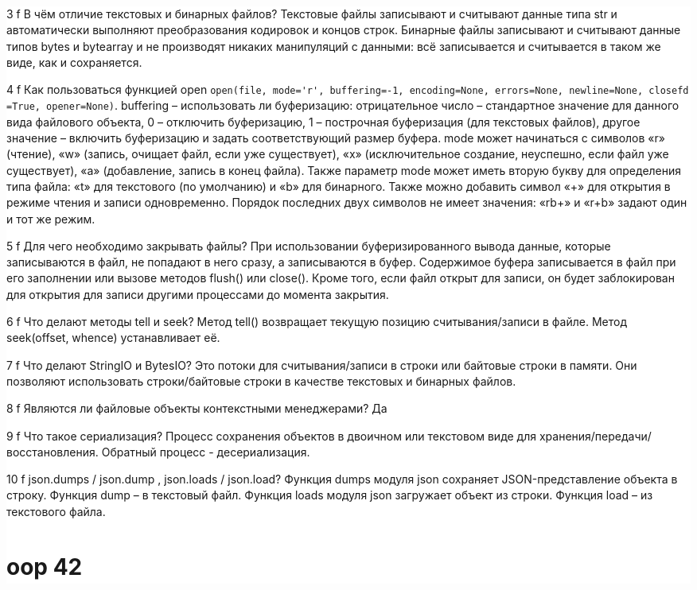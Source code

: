 3 f
В чём отличие текстовых и бинарных файлов?
Текстовые файлы записывают и считывают данные типа str и автоматически выполняют преобразования кодировок и концов строк. Бинарные файлы записывают и считывают данные типов bytes и bytearray и не производят никаких манипуляций с данными: всё записывается и считывается в таком же виде, как и сохраняется.

4 f
Как пользоваться функцией open
`open(file, mode='r', buffering=-1, encoding=None, errors=None, newline=None, closefd=True, opener=None)`.
buffering – использовать ли буферизацию: отрицательное число – стандартное значение для данного вида файлового объекта, 0 – отключить буферизацию, 1 – построчная буферизация (для текстовых файлов), другое значение – включить буферизацию и задать соответствующий размер буфера.
mode может начинаться с символов «r» (чтение), «w» (запись, очищает файл, если уже существует), «x» (исключительное создание, неуспешно, если файл уже существует), «a» (добавление, запись в конец файла). Также параметр mode может иметь вторую букву для определения типа файла: «t» для текстового (по умолчанию) и «b» для бинарного. Также можно добавить символ «+» для открытия в режиме чтения и записи одновременно. Порядок последних двух символов не имеет значения: «rb+» и «r+b» задают один и тот же режим.

5 f
Для чего необходимо закрывать файлы?
При использовании буферизированного вывода данные, которые записываются в файл, не попадают в него сразу, а записываются в буфер. Содержимое буфера записывается в файл при его заполнении или вызове методов flush() или close(). Кроме того, если файл открыт для записи, он будет заблокирован для открытия для записи другими процессами до момента закрытия.

6 f
Что делают методы tell и seek?
Метод tell() возвращает текущую позицию считывания/записи в файле. Метод seek(offset, whence) устанавливает её.

7 f
Что делают StringIO и BytesIO?
Это потоки для считывания/записи в строки или байтовые строки в памяти. Они позволяют использовать строки/байтовые строки в качестве текстовых и бинарных файлов.

8 f
Являются ли файловые объекты контекстными менеджерами?
Да

9 f
Что такое сериализация?
Процесс сохранения объектов в двоичном или текстовом виде для хранения/передачи/восстановления. Обратный процесс - десериализация.

10 f
json.dumps / json.dump , json.loads / json.load?
Функция dumps модуля json сохраняет JSON-представление объекта в строку. Функция dump – в текстовый файл. Функция loads модуля json загружает объект из строки. Функция load – из текстового файла.

# oop 42
